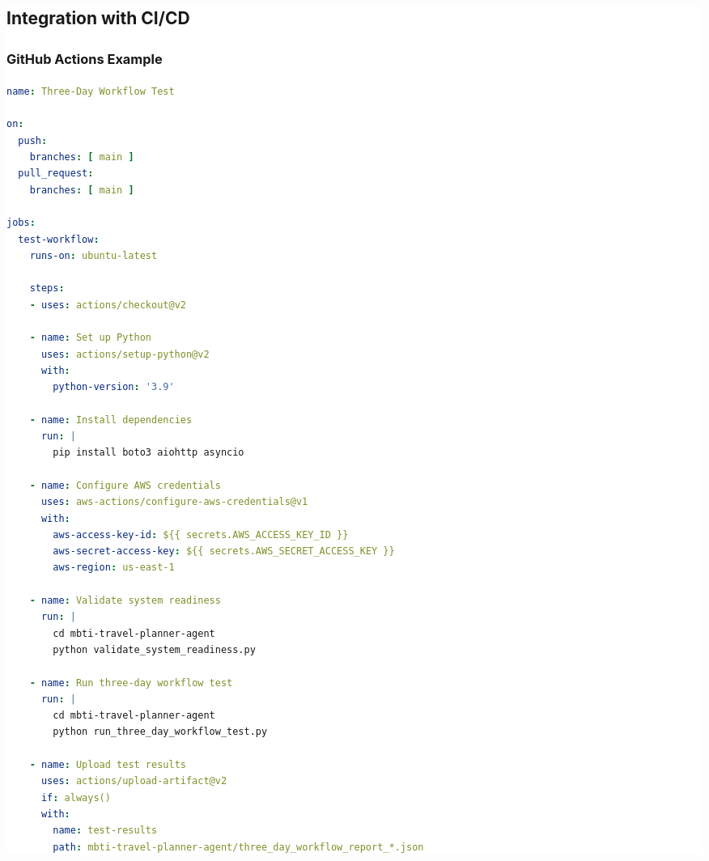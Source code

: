 ## Integration with CI/CD

### GitHub Actions Example

```yaml
name: Three-Day Workflow Test

on:
  push:
    branches: [ main ]
  pull_request:
    branches: [ main ]

jobs:
  test-workflow:
    runs-on: ubuntu-latest
    
    steps:
    - uses: actions/checkout@v2
    
    - name: Set up Python
      uses: actions/setup-python@v2
      with:
        python-version: '3.9'
    
    - name: Install dependencies
      run: |
        pip install boto3 aiohttp asyncio
    
    - name: Configure AWS credentials
      uses: aws-actions/configure-aws-credentials@v1
      with:
        aws-access-key-id: ${{ secrets.AWS_ACCESS_KEY_ID }}
        aws-secret-access-key: ${{ secrets.AWS_SECRET_ACCESS_KEY }}
        aws-region: us-east-1
    
    - name: Validate system readiness
      run: |
        cd mbti-travel-planner-agent
        python validate_system_readiness.py
    
    - name: Run three-day workflow test
      run: |
        cd mbti-travel-planner-agent
        python run_three_day_workflow_test.py
    
    - name: Upload test results
      uses: actions/upload-artifact@v2
      if: always()
      with:
        name: test-results
        path: mbti-travel-planner-agent/three_day_workflow_report_*.json
```
